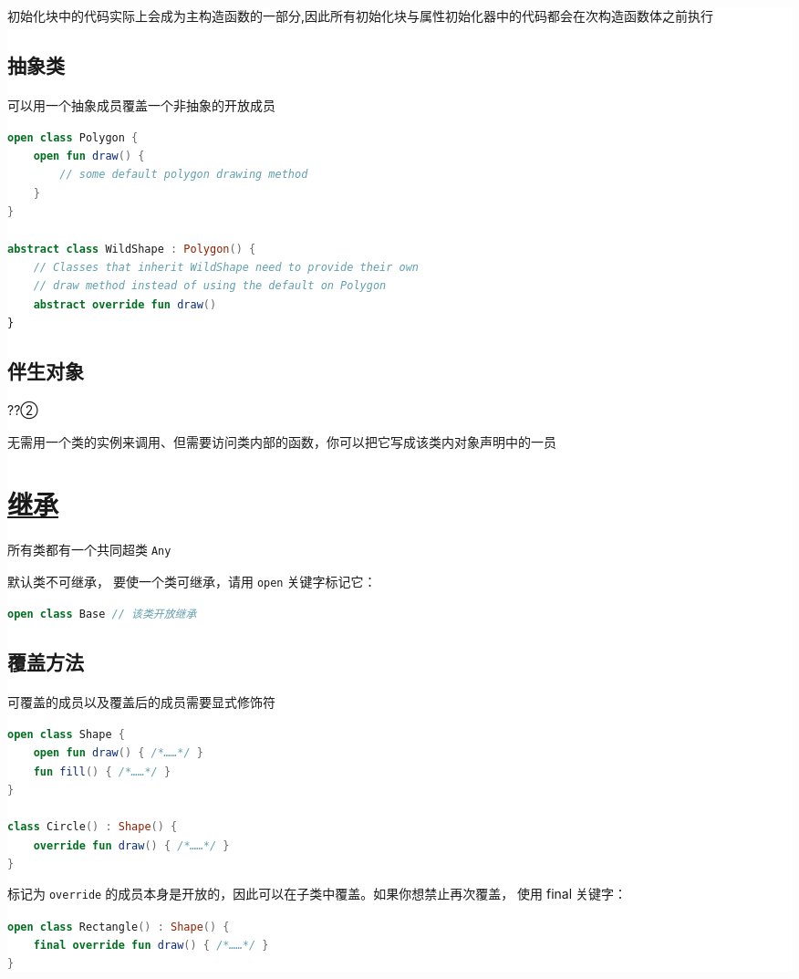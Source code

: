 初始化块中的代码实际上会成为主构造函数的一部分,因此所有初始化块与属性初始化器中的代码都会在次构造函数体之前执行

## 抽象类

可以用一个抽象成员覆盖一个非抽象的开放成员

```kotlin
open class Polygon {
    open fun draw() {
        // some default polygon drawing method
    }
}

abstract class WildShape : Polygon() {
    // Classes that inherit WildShape need to provide their own
    // draw method instead of using the default on Polygon
    abstract override fun draw()
}
```

## 伴生对象

??②

无需用一个类的实例来调用、但需要访问类内部的函数，你可以把它写成该类内对象声明中的一员

# [继承](https://book.kotlincn.net/text/inheritance.html)

所有类都有一个共同超类 `Any`

默认类不可继承， 要使一个类可继承，请用 `open` 关键字标记它：

```kotlin
open class Base // 该类开放继承
```

## 覆盖方法

可覆盖的成员以及覆盖后的成员需要显式修饰符

```kotlin
open class Shape {
    open fun draw() { /*……*/ }
    fun fill() { /*……*/ }
}

class Circle() : Shape() {
    override fun draw() { /*……*/ }
}
```

标记为 `override` 的成员本身是开放的，因此可以在子类中覆盖。如果你想禁止再次覆盖， 使用 final 关键字：

```kotlin
open class Rectangle() : Shape() {
    final override fun draw() { /*……*/ }
}
```
